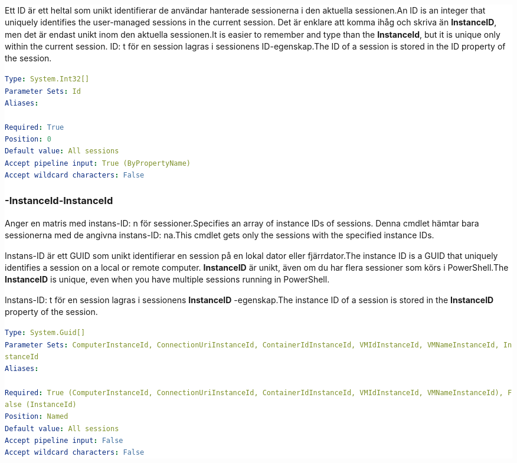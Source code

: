 <span data-ttu-id="ce7e3-267">Ett ID är ett heltal som unikt identifierar de användar hanterade sessionerna i den aktuella sessionen.</span><span class="sxs-lookup"><span data-stu-id="ce7e3-267">An ID is an integer that uniquely identifies the user-managed sessions in the current session.</span></span> <span data-ttu-id="ce7e3-268">Det är enklare att komma ihåg och skriva än **InstanceID**, men det är endast unikt inom den aktuella sessionen.</span><span class="sxs-lookup"><span data-stu-id="ce7e3-268">It is easier to remember and type than the **InstanceId**, but it is unique only within the current session.</span></span> <span data-ttu-id="ce7e3-269">ID: t för en session lagras i sessionens ID-egenskap.</span><span class="sxs-lookup"><span data-stu-id="ce7e3-269">The ID of a session is stored in the ID property of the session.</span></span>

```yaml
Type: System.Int32[]
Parameter Sets: Id
Aliases:

Required: True
Position: 0
Default value: All sessions
Accept pipeline input: True (ByPropertyName)
Accept wildcard characters: False
```

### <span data-ttu-id="ce7e3-270">-InstanceId</span><span class="sxs-lookup"><span data-stu-id="ce7e3-270">-InstanceId</span></span>

<span data-ttu-id="ce7e3-271">Anger en matris med instans-ID: n för sessioner.</span><span class="sxs-lookup"><span data-stu-id="ce7e3-271">Specifies an array of instance IDs of sessions.</span></span> <span data-ttu-id="ce7e3-272">Denna cmdlet hämtar bara sessionerna med de angivna instans-ID: na.</span><span class="sxs-lookup"><span data-stu-id="ce7e3-272">This cmdlet gets only the sessions with the specified instance IDs.</span></span>

<span data-ttu-id="ce7e3-273">Instans-ID är ett GUID som unikt identifierar en session på en lokal dator eller fjärrdator.</span><span class="sxs-lookup"><span data-stu-id="ce7e3-273">The instance ID is a GUID that uniquely identifies a session on a local or remote computer.</span></span> <span data-ttu-id="ce7e3-274">**InstanceID** är unikt, även om du har flera sessioner som körs i PowerShell.</span><span class="sxs-lookup"><span data-stu-id="ce7e3-274">The **InstanceID** is unique, even when you have multiple sessions running in PowerShell.</span></span>

<span data-ttu-id="ce7e3-275">Instans-ID: t för en session lagras i sessionens **InstanceID** -egenskap.</span><span class="sxs-lookup"><span data-stu-id="ce7e3-275">The instance ID of a session is stored in the **InstanceID** property of the session.</span></span>

```yaml
Type: System.Guid[]
Parameter Sets: ComputerInstanceId, ConnectionUriInstanceId, ContainerIdInstanceId, VMIdInstanceId, VMNameInstanceId, InstanceId
Aliases:

Required: True (ComputerInstanceId, ConnectionUriInstanceId, ContainerIdInstanceId, VMIdInstanceId, VMNameInstanceId), False (InstanceId)
Position: Named
Default value: All sessions
Accept pipeline input: False
Accept wildcard characters: False
```
